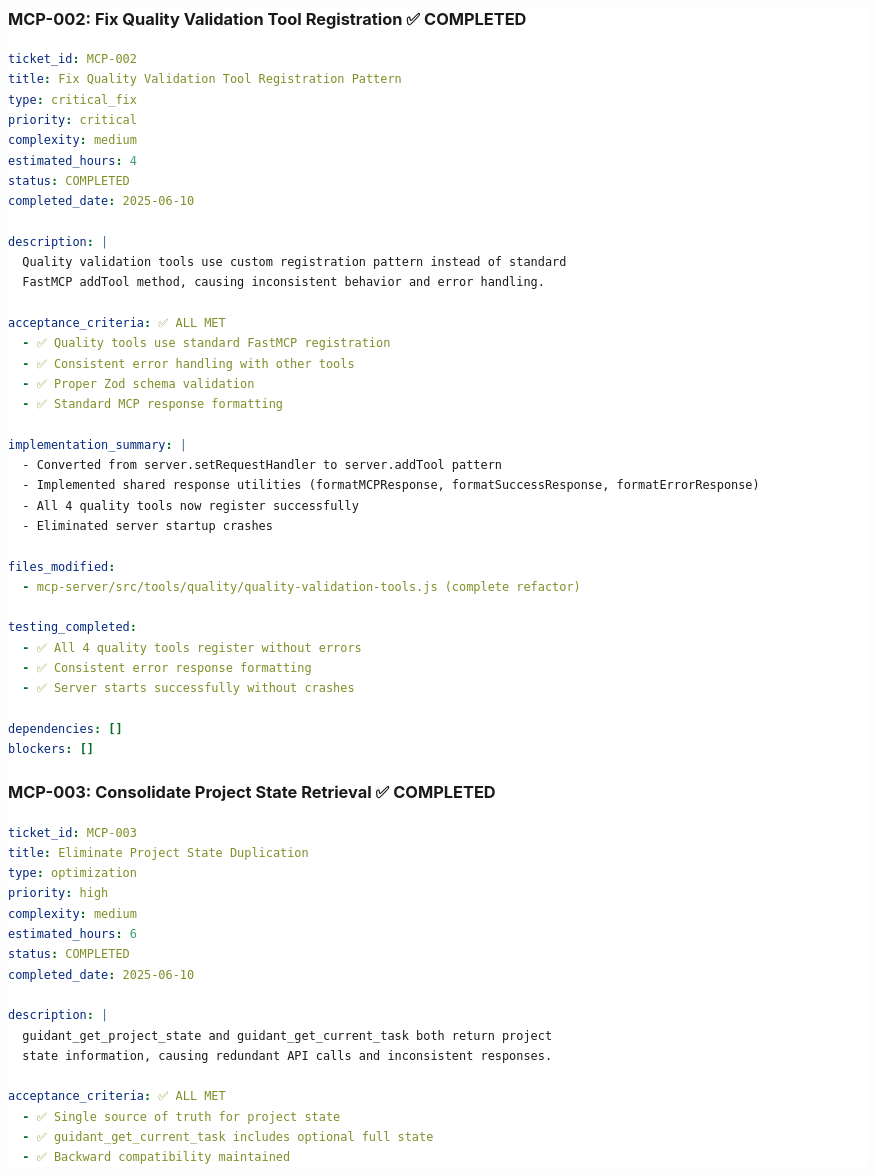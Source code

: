 ```yaml
```

### **MCP-002: Fix Quality Validation Tool Registration** ✅ **COMPLETED**
```yaml
ticket_id: MCP-002
title: Fix Quality Validation Tool Registration Pattern
type: critical_fix
priority: critical
complexity: medium
estimated_hours: 4
status: COMPLETED
completed_date: 2025-06-10

description: |
  Quality validation tools use custom registration pattern instead of standard
  FastMCP addTool method, causing inconsistent behavior and error handling.

acceptance_criteria: ✅ ALL MET
  - ✅ Quality tools use standard FastMCP registration
  - ✅ Consistent error handling with other tools
  - ✅ Proper Zod schema validation
  - ✅ Standard MCP response formatting

implementation_summary: |
  - Converted from server.setRequestHandler to server.addTool pattern
  - Implemented shared response utilities (formatMCPResponse, formatSuccessResponse, formatErrorResponse)
  - All 4 quality tools now register successfully
  - Eliminated server startup crashes

files_modified:
  - mcp-server/src/tools/quality/quality-validation-tools.js (complete refactor)

testing_completed:
  - ✅ All 4 quality tools register without errors
  - ✅ Consistent error response formatting
  - ✅ Server starts successfully without crashes

dependencies: []
blockers: []
```

### **MCP-003: Consolidate Project State Retrieval** ✅ **COMPLETED**
```yaml
ticket_id: MCP-003
title: Eliminate Project State Duplication
type: optimization
priority: high
complexity: medium
estimated_hours: 6
status: COMPLETED
completed_date: 2025-06-10

description: |
  guidant_get_project_state and guidant_get_current_task both return project
  state information, causing redundant API calls and inconsistent responses.

acceptance_criteria: ✅ ALL MET
  - ✅ Single source of truth for project state
  - ✅ guidant_get_current_task includes optional full state
  - ✅ Backward compatibility maintained
```